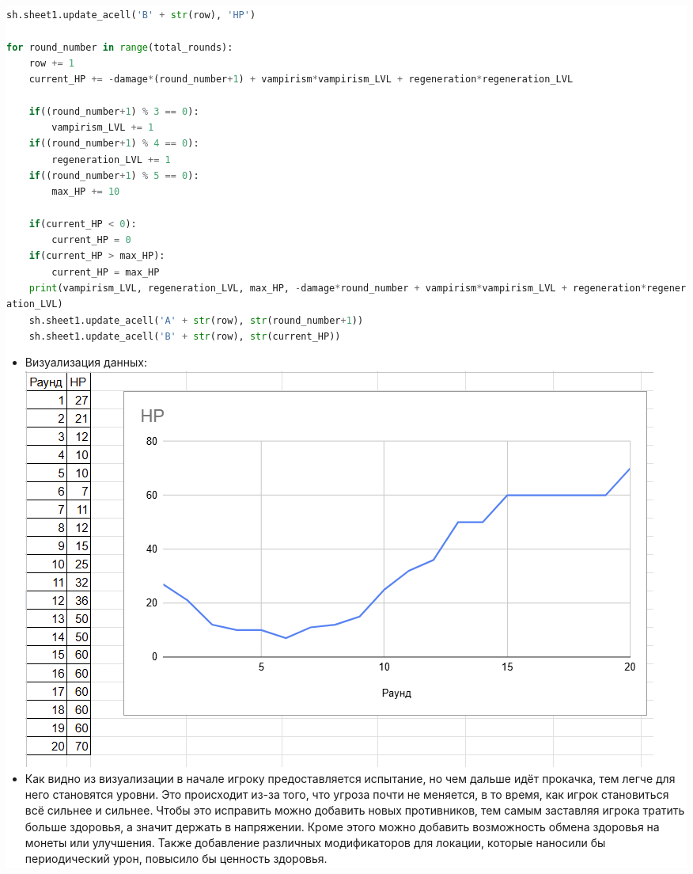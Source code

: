 ``` python
sh.sheet1.update_acell('B' + str(row), 'HP')

for round_number in range(total_rounds):
    row += 1
    current_HP += -damage*(round_number+1) + vampirism*vampirism_LVL + regeneration*regeneration_LVL

    if((round_number+1) % 3 == 0):
        vampirism_LVL += 1
    if((round_number+1) % 4 == 0):
        regeneration_LVL += 1
    if((round_number+1) % 5 == 0):
        max_HP += 10

    if(current_HP < 0):
        current_HP = 0
    if(current_HP > max_HP):
        current_HP = max_HP
    print(vampirism_LVL, regeneration_LVL, max_HP, -damage*round_number + vampirism*vampirism_LVL + regeneration*regeneration_LVL)
    sh.sheet1.update_acell('A' + str(row), str(round_number+1))
    sh.sheet1.update_acell('B' + str(row), str(current_HP))
```
- Визуализация данных:
 ![Схема экономической модели в игре](./HP.png)  
- Как видно из визуализации в начале игроку предоставляется испытание, но чем дальше идёт прокачка, тем легче для него становятся уровни. Это происходит из-за того, что угроза почти не меняется, в то время, как игрок становиться всё сильнее и сильнее. Чтобы это исправить можно добавить новых противников, тем самым заставляя игрока тратить больше здоровья, а значит держать в напряжении. Кроме этого можно добавить возможность обмена здоровья на монеты или улучшения. Также добавление различных модификаторов для локации, которые наносили бы периодический урон, повысило бы ценность здоровья.
